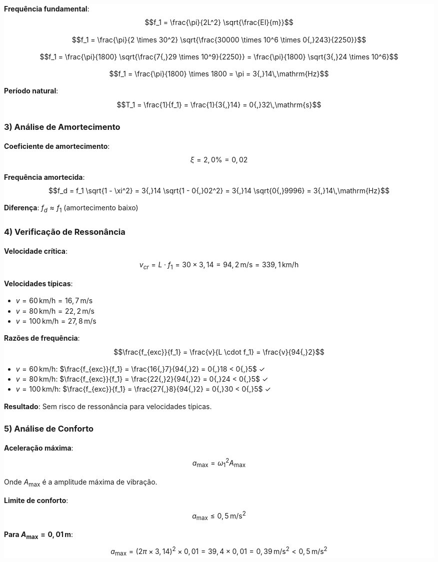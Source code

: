 **Frequência fundamental**:
$$f_1 = \frac{\pi}{2L^2} \sqrt{\frac{EI}{m}}$$

$$f_1 = \frac{\pi}{2 \times 30^2} \sqrt{\frac{30000 \times 10^6 \times 0{,}243}{2250}}$$

$$f_1 = \frac{\pi}{1800} \sqrt{\frac{7{,}29 \times 10^9}{2250}} = \frac{\pi}{1800} \sqrt{3{,}24 \times 10^6}$$

$$f_1 = \frac{\pi}{1800} \times 1800 = \pi = 3{,}14\,\mathrm{Hz}$$

**Período natural**:
$$T_1 = \frac{1}{f_1} = \frac{1}{3{,}14} = 0{,}32\,\mathrm{s}$$

### 3) Análise de Amortecimento

**Coeficiente de amortecimento**:
$$\xi = 2{,}0\% = 0{,}02$$

**Frequência amortecida**:
$$f_d = f_1 \sqrt{1 - \xi^2} = 3{,}14 \sqrt{1 - 0{,}02^2} = 3{,}14 \sqrt{0{,}9996} = 3{,}14\,\mathrm{Hz}$$

**Diferença**: $f_d \approx f_1$ (amortecimento baixo)

### 4) Verificação de Ressonância

**Velocidade crítica**:
$$v_{cr} = L \cdot f_1 = 30 \times 3{,}14 = 94{,}2\,\mathrm{m/s} = 339{,}1\,\mathrm{km/h}$$

**Velocidades típicas**:

- $v = 60\,\mathrm{km/h} = 16{,}7\,\mathrm{m/s}$
- $v = 80\,\mathrm{km/h} = 22{,}2\,\mathrm{m/s}$
- $v = 100\,\mathrm{km/h} = 27{,}8\,\mathrm{m/s}$

**Razões de frequência**:
$$\frac{f_{exc}}{f_1} = \frac{v}{L \cdot f_1} = \frac{v}{94{,}2}$$

- $v = 60\,\mathrm{km/h}$: $\frac{f_{exc}}{f_1} = \frac{16{,}7}{94{,}2} = 0{,}18 < 0{,}5$ ✓
- $v = 80\,\mathrm{km/h}$: $\frac{f_{exc}}{f_1} = \frac{22{,}2}{94{,}2} = 0{,}24 < 0{,}5$ ✓
- $v = 100\,\mathrm{km/h}$: $\frac{f_{exc}}{f_1} = \frac{27{,}8}{94{,}2} = 0{,}30 < 0{,}5$ ✓

**Resultado**: Sem risco de ressonância para velocidades típicas.

### 5) Análise de Conforto

**Aceleração máxima**:
$$a_{\max} = \omega_1^2 A_{\max}$$

Onde $A_{\max}$ é a amplitude máxima de vibração.

**Limite de conforto**:
$$a_{\max} \leq 0{,}5\,\mathrm{m/s^2}$$

**Para $A_{\max} = 0{,}01\,\mathrm{m}$**:
$$a_{\max} = (2\pi \times 3{,}14)^2 \times 0{,}01 = 39{,}4 \times 0{,}01 = 0{,}39\,\mathrm{m/s^2} < 0{,}5\,\mathrm{m/s^2}$$
